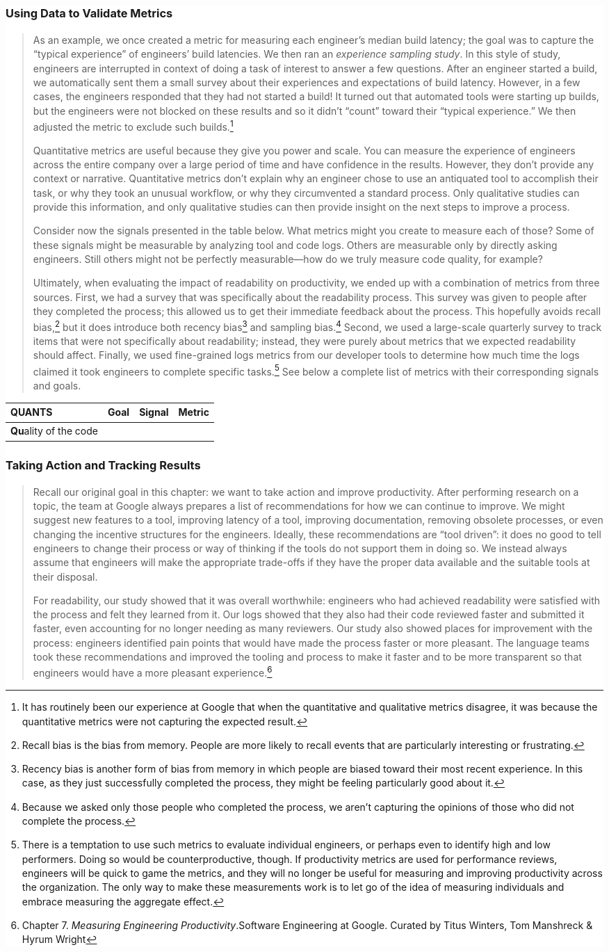 ### Using Data to Validate Metrics

> As an example, we once created a metric for measuring each engineer’s median build latency; the goal was to capture the “typical experience” of engineers’ build latencies. We then ran an _experience sampling study_. In this style of study, engineers are interrupted in context of doing a task of interest to answer a few questions. After an engineer started a build, we automatically sent them a small survey about their experiences and expectations of build latency. However, in a few cases, the engineers responded that they had not started a build! It turned out that automated tools were starting up builds, but the engineers were not blocked on these results and so it didn’t “count” toward their “typical experience.” We then adjusted the metric to exclude such builds.[^4]
> 
> Quantitative metrics are useful because they give you power and scale. You can measure the experience of engineers across the entire company over a large period of time and have confidence in the results. However, they don’t provide any context or narrative. Quantitative metrics don’t explain why an engineer chose to use an antiquated tool to accomplish their task, or why they took an unusual workflow, or why they circumvented a standard process. Only qualitative studies can provide this information, and only qualitative studies can then provide insight on the next steps to improve a process.
> 
> Consider now the signals presented in the table below. What metrics might you create to measure each of those? Some of these signals might be measurable by analyzing tool and code logs. Others are measurable only by directly asking engineers. Still others might not be perfectly measurable—how do we truly measure code quality, for example?
> 
> Ultimately, when evaluating the impact of readability on productivity, we ended up with a combination of metrics from three sources. First, we had a survey that was specifically about the readability process. This survey was given to people after they completed the process; this allowed us to get their immediate feedback about the process. This hopefully avoids recall bias,[^5] but it does introduce both recency bias[^6] and sampling bias.[^7] Second, we used a large-scale quarterly survey to track items that were not specifically about readability; instead, they were purely about metrics that we expected readability should affect. Finally, we used fine-grained logs metrics from our developer tools to determine how much time the logs claimed it took engineers to complete specific tasks.[^8] See below a complete list of metrics with their corresponding signals and goals.

| QUANTS | Goal | Signal | Metric |
|:-------|:-------|:-------|:-------|
| **Qu**ality of the code | | | |

### Taking Action and Tracking Results

> Recall our original goal in this chapter: we want to take action and improve productivity. After performing research on a topic, the team at Google always prepares a list of recommendations for how we can continue to improve. We might suggest new features to a tool, improving latency of a tool, improving documentation, removing obsolete processes, or even changing the incentive structures for the engineers. Ideally, these recommendations are “tool driven”: it does no good to tell engineers to change their process or way of thinking if the tools do not support them in doing so. We instead always assume that engineers will make the appropriate trade-offs if they have the proper data available and the suitable tools at their disposal.
> 
> For readability, our study showed that it was overall worthwhile: engineers who had achieved readability were satisfied with the process and felt they learned from it. Our logs showed that they also had their code reviewed faster and submitted it faster, even accounting for no longer needing as many reviewers. Our study also showed places for improvement with the process: engineers identified pain points that would have made the process faster or more pleasant. The language teams took these recommendations and improved the tooling and process to make it faster and to be more transparent so that engineers would have a more pleasant experience.[^2]


[^1]: Chapter 2. _How to Work Well on Teams_. Software Engineering at Google. Curated by Titus Winters, Tom Manshreck & Hyrum Wright
[^2]: Chapter 7. _Measuring Engineering Productivity_.Software Engineering at Google. Curated by Titus Winters, Tom Manshreck & Hyrum Wright
[^3]: [With Goals, FAST Beats SMART](https://sloanreview.mit.edu/article/with-goals-fast-beats-smart/) by Donald Sull and Charles Sull
[^4]: It has routinely been our experience at Google that when the quantitative and qualitative metrics disagree, it was because the quantitative metrics were not capturing the expected result.
[^5]: Recall bias is the bias from memory. People are more likely to recall events that are particularly interesting or frustrating.
[^6]: Recency bias is another form of bias from memory in which people are biased toward their most recent experience. In this case, as they just successfully completed the process, they might be feeling particularly good about it.
[^7]: Because we asked only those people who completed the process, we aren’t capturing the opinions of those who did not complete the process.
[^8]: There is a temptation to use such metrics to evaluate individual engineers, or perhaps even to identify high and low performers. Doing so would be counterproductive, though. If productivity metrics are used for performance reviews, engineers will be quick to game the metrics, and they will no longer be useful for measuring and improving productivity across the organization. The only way to make these measurements work is to let go of the idea of measuring individuals and embrace measuring the aggregate effect.
